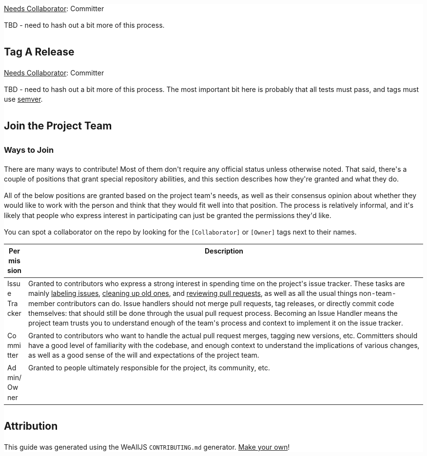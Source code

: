 [Needs Collaborator](#join-the-project-team): Committer

TBD - need to hash out a bit more of this process.

## Tag A Release

[Needs Collaborator](#join-the-project-team): Committer

TBD - need to hash out a bit more of this process. The most important bit here is probably that all tests must pass, and tags must use [semver](https://semver.org).

## Join the Project Team

### Ways to Join

There are many ways to contribute! Most of them don't require any official status unless otherwise noted. That said, there's a couple of positions that grant special repository abilities, and this section describes how they're granted and what they do.

All of the below positions are granted based on the project team's needs, as well as their consensus opinion about whether they would like to work with the person and think that they would fit well into that position. The process is relatively informal, and it's likely that people who express interest in participating can just be granted the permissions they'd like.

You can spot a collaborator on the repo by looking for the `[Collaborator]` or `[Owner]` tags next to their names.

Permission | Description
--- | ---
Issue Tracker | Granted to contributors who express a strong interest in spending time on the project's issue tracker. These tasks are mainly [labeling issues](#label-issues), [cleaning up old ones](#clean-up-issues-and-prs), and [reviewing pull requests](#review-pull-requests), as well as all the usual things non-team-member contributors can do. Issue handlers should not merge pull requests, tag releases, or directly commit code themselves: that should still be done through the usual pull request process. Becoming an Issue Handler means the project team trusts you to understand enough of the team's process and context to implement it on the issue tracker.
Committer | Granted to contributors who want to handle the actual pull request merges, tagging new versions, etc. Committers should have a good level of familiarity with the codebase, and enough context to understand the implications of various changes, as well as a good sense of the will and expectations of the project team.
Admin/Owner | Granted to people ultimately responsible for the project, its community, etc.

## Attribution

This guide was generated using the WeAllJS `CONTRIBUTING.md` generator. [Make your own](https://npm.im/weallcontribute)!
